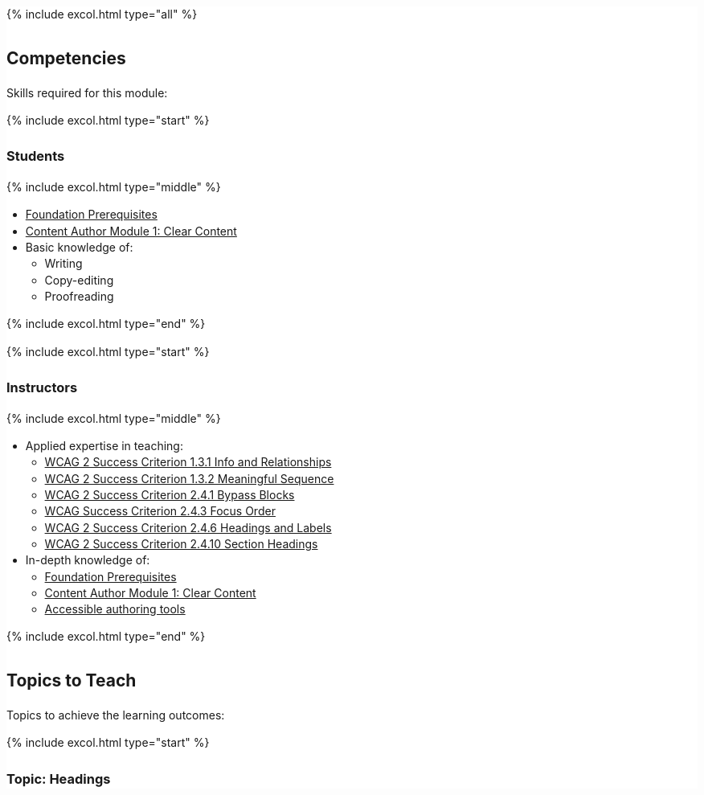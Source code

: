 {% include excol.html type="all" %}

## Competencies

Skills required for this module:

{% include excol.html type="start" %}

### Students

{% include excol.html type="middle" %}

* [Foundation Prerequisites](/curricula/developer-modules/#foundation-prerequisites)
* [Content Author Module 1: Clear Content](/curricula/content-author-modules/clear-content/)
* Basic knowledge of:
  * Writing
  * Copy-editing
  * Proofreading

{% include excol.html type="end" %}

{% include excol.html type="start" %}

### Instructors

{% include excol.html type="middle" %}

* Applied expertise in teaching:
  * [WCAG 2 Success Criterion 1.3.1 Info and Relationships](https://www.w3.org/WAI/WCAG21/quickref/#info-and-relationships)
  * [WCAG 2 Success Criterion 1.3.2 Meaningful Sequence](https://www.w3.org/WAI/WCAG21/quickref/#meaningful-sequence)
  * [WCAG 2 Success Criterion 2.4.1 Bypass Blocks](https://www.w3.org/WAI/WCAG21/quickref/#bypass-blocks)
  * [WCAG Success Criterion 2.4.3 Focus Order](https://www.w3.org/WAI/WCAG21/quickref/#focus-order)
  * [WCAG 2 Success Criterion 2.4.6 Headings and Labels](https://www.w3.org/WAI/WCAG21/quickref/#headings-and-labels)
  * [WCAG 2 Success Criterion 2.4.10 Section Headings](https://www.w3.org/WAI/WCAG21/quickref/#section-headings)
* In-depth knowledge of:
  * [Foundation Prerequisites](/curricula/developer-modules/#foundation-prerequisites)
  * [Content Author Module 1: Clear Content](/curricula/content-author-modules/clear-content/)
  * [Accessible authoring tools](https://www.w3.org/WAI/standards-guidelines/atag/)

{% include excol.html type="end" %}

## Topics to Teach

Topics to achieve the learning outcomes:

{% include excol.html type="start" %}

### Topic: Headings
